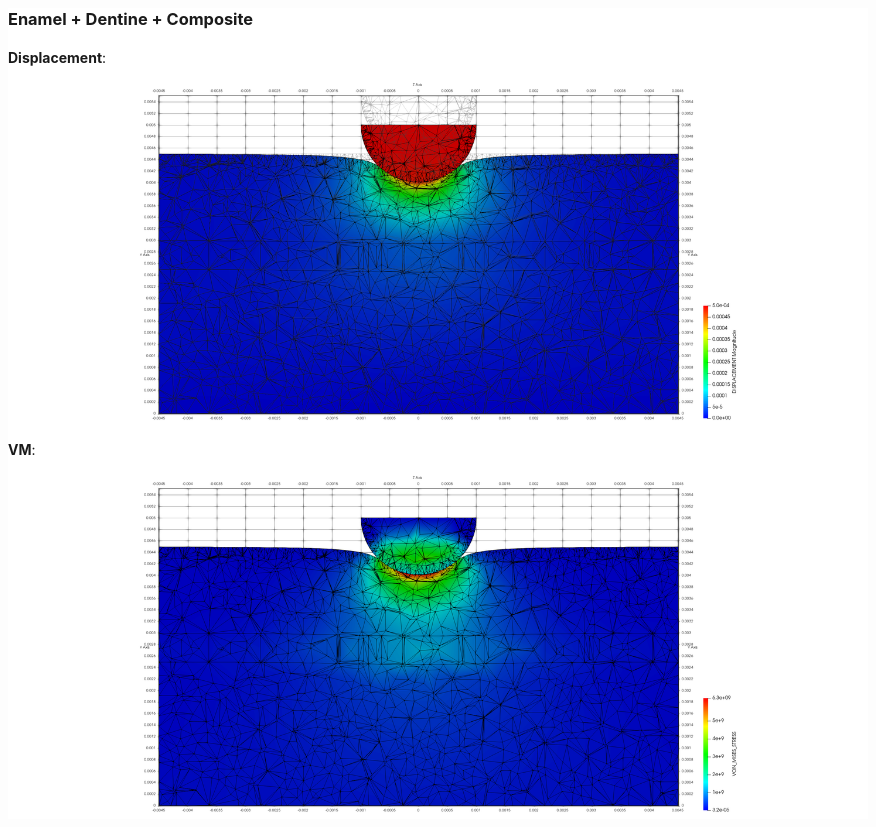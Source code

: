 ### Enamel + Dentine + Composite

**Displacement**:

<p align="center">
  <img src="data/enamel+dentine+composite_disp.png" alt="Mesh2" style="width: 600px;"/>
</p>

**VM**:

<p align="center">
  <img src="data/enamel+dentine+composite_vm.png" alt="Mesh2" style="width: 600px;"/>
</p>

